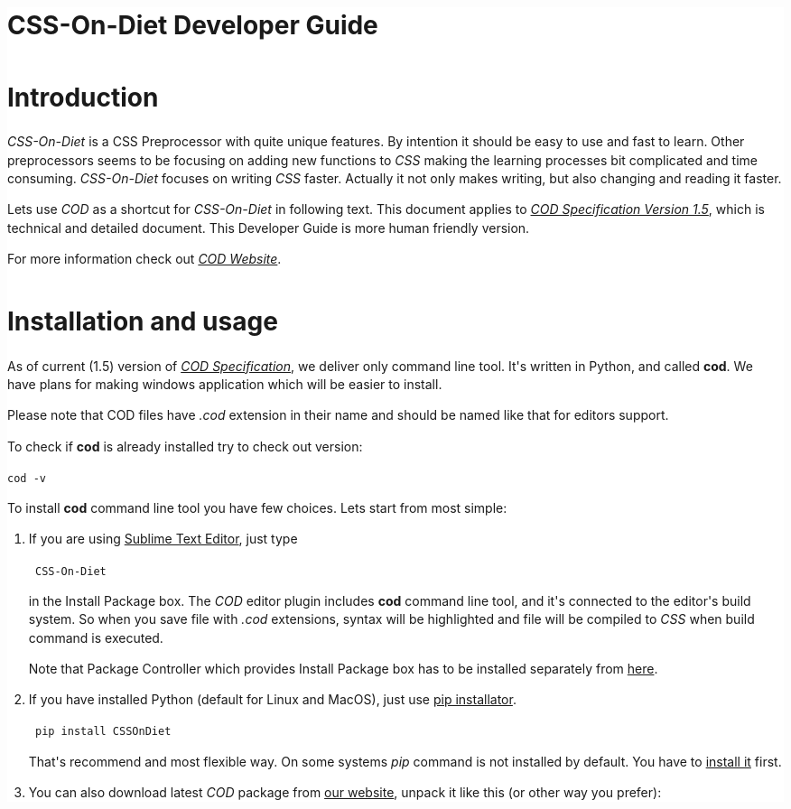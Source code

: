 CSS-On-Diet Developer Guide
===========================

Introduction
============
*CSS-On-Diet* is a CSS Preprocessor with quite unique features. 
By intention it should be easy to use and fast to learn.
Other preprocessors seems to be focusing on adding new functions to *CSS* 
making the learning processes bit complicated and time consuming.
*CSS-On-Diet* focuses on writing *CSS* faster. 
Actually it not only makes writing, but also changing and reading it faster.

Lets use *COD* as a shortcut for *CSS-On-Diet* in following text. This document applies to 
[*COD Specification Version 1.5*](http://www.cofoh.com/css-on-diet-1.5), 
which is technical and detailed document. This Developer Guide is more human friendly version.

For more information check out 
[*COD Website*](http://www.cofoh.com/css-on-diet). 


Installation and usage
======================
As of current (1.5) version of 
[*COD Specification*](http://www.cofoh.com/css-on-diet-1.5), 
we deliver only command line tool.
It's written in Python, and called **cod**. 
We have plans for making windows application which will be easier to install.

Please note that COD files have *.cod* extension in their name and should be named like
that for editors support.

To check if **cod** is already installed try to check out version:

    cod -v


To install **cod** command line tool you have few choices. Lets start from most simple:

1. If you are using [Sublime Text Editor](http://www.sublimetext.com/), just type

        CSS-On-Diet

    in the Install Package box. The *COD* editor plugin includes **cod** command line tool,
    and it's connected to the editor's build system. So when you save file with *.cod* extensions,
    syntax will be highlighted and file will be compiled to *CSS* when build command is executed. 

    Note that Package Controller which provides Install Package box has to be installed separately
    from [here](https://sublime.wbond.net/installation).

2. If you have installed Python (default for Linux and MacOS), just use 
   [pip installator](https://pip.pypa.io/en/latest/installing.html). 

        pip install CSSOnDiet

   That's recommend and most flexible way.  On some systems *pip* command is not installed by
   default. You have to [install it](https://pip.pypa.io/en/latest/installing.html) first. 

3. You can also download latest *COD* package from [our website](http://www.cofoh.com/css-on-diet),
   unpack it like this (or other way you prefer):
